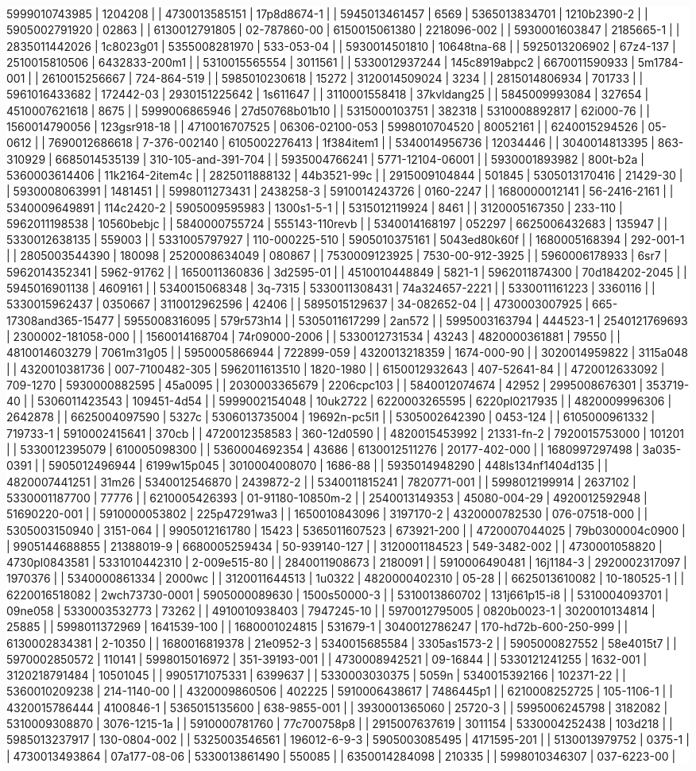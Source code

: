 5999010743985 | 1204208 |  | 4730013585151 | 17p8d8674-1 |  | 5945013461457 | 6569 | 
5365013834701 | 1210b2390-2 |  | 5905002791920 | 02863 |  | 6130012791805 | 02-787860-00 | 
6150015061380 | 2218096-002 |  | 5930001603847 | 2185665-1 |  | 2835011442026 | 1c8023g01 | 
5355008281970 | 533-053-04 |  | 5930014501810 | 10648tna-68 |  | 5925013206902 | 67z4-137 | 
2510015810506 | 6432833-200m1 |  | 5310015565554 | 3011561 |  | 5330012937244 | 145c8919abpc2 | 
6670011590933 | 5m1784-001 |  | 2610015256667 | 724-864-519 |  | 5985010230618 | 15272 | 
3120014509024 | 3234 |  | 2815014806934 | 701733 |  | 5961016433682 | 172442-03 | 
2930151225642 | 1s611647 |  | 3110001558418 | 37kvldang25 |  | 5845009993084 | 327654 | 
4510007621618 | 8675 |  | 5999006865946 | 27d50768b01b10 |  | 5315000103751 | 382318 | 
5310008892817 | 62i000-76 |  | 1560014790056 | 123gsr918-18 |  | 4710016707525 | 06306-02100-053 | 
5998010704520 | 80052161 |  | 6240015294526 | 05-0612 |  | 7690012686618 | 7-376-002140 | 
6105002276413 | 1f384item1 |  | 5340014956736 | 12034446 |  | 3040014813395 | 863-310929 | 
6685014535139 | 310-105-and-391-704 |  | 5935004766241 | 5771-12104-06001 |  | 5930001893982 | 800t-b2a | 
5360003614406 | 11k2164-2item4c |  | 2825011888132 | 44b3521-99c |  | 2915009104844 | 501845 | 
5305013170416 | 21429-30 |  | 5930008063991 | 1481451 |  | 5998011273431 | 2438258-3 | 
5910014243726 | 0160-2247 |  | 1680000012141 | 56-2416-2161 |  | 5340009649891 | 114c2420-2 | 
5905009595983 | 1300s1-5-1 |  | 5315012119924 | 8461 |  | 3120005167350 | 233-110 | 
5962011198538 | 10560bebjc |  | 5840000755724 | 555143-110revb |  | 5340014168197 | 052297 | 
6625006432683 | 135947 |  | 5330012638135 | 559003 |  | 5331005797927 | 110-000225-510 | 
5905010375161 | 5043ed80k60f |  | 1680005168394 | 292-001-1 |  | 2805003544390 | 180098 | 
2520008634049 | 080867 |  | 7530009123925 | 7530-00-912-3925 |  | 5960006178933 | 6sr7 | 
5962014352341 | 5962-91762 |  | 1650011360836 | 3d2595-01 |  | 4510010448849 | 5821-1 | 
5962011874300 | 70d184202-2045 |  | 5945016901138 | 4609161 |  | 5340015068348 | 3q-7315 | 
5330011308431 | 74a324657-2221 |  | 5330011161223 | 3360116 |  | 5330015962437 | 0350667 | 
3110012962596 | 42406 |  | 5895015129637 | 34-082652-04 |  | 4730003007925 | 665-17308and365-15477 | 
5955008316095 | 579r573h14 |  | 5305011617299 | 2an572 |  | 5995003163794 | 444523-1 | 
2540121769693 | 2300002-181058-000 |  | 1560014168704 | 74r09000-2006 |  | 5330012731534 | 43243 | 
4820000361881 | 79550 |  | 4810014603279 | 7061m31g05 |  | 5950005866944 | 722899-059 | 
4320013218359 | 1674-000-90 |  | 3020014959822 | 3115a048 |  | 4320010381736 | 007-7100482-305 | 
5962011613510 | 1820-1980 |  | 6150012932643 | 407-52641-84 |  | 4720012633092 | 709-1270 | 
5930000882595 | 45a0095 |  | 2030003365679 | 2206cpc103 |  | 5840012074674 | 42952 | 
2995008676301 | 353719-40 |  | 5306011423543 | 109451-4d54 |  | 5999002154048 | 10uk2722 | 
6220003265595 | 6220pl0217935 |  | 4820009996306 | 2642878 |  | 6625004097590 | 5327c | 
5306013735004 | 19692n-pc5l1 |  | 5305002642390 | 0453-124 |  | 6105000961332 | 719733-1 | 
5910002415641 | 370cb |  | 4720012358583 | 360-12d0590 |  | 4820015453992 | 21331-fn-2 | 
7920015753000 | 101201 |  | 5330012395079 | 610005098300 |  | 5360004692354 | 43686 | 
6130012511276 | 20177-402-000 |  | 1680997297498 | 3a035-0391 |  | 5905012496944 | 6199w15p045 | 
3010004008070 | 1686-88 |  | 5935014948290 | 448ls134nf1404d135 |  | 4820007441251 | 31m26 | 
5340012546870 | 2439872-2 |  | 5340011815241 | 7820771-001 |  | 5998012199914 | 2637102 | 
5330001187700 | 77776 |  | 6210005426393 | 01-91180-10850m-2 |  | 2540013149353 | 45080-004-29 | 
4920012592948 | 51690220-001 |  | 5910000053802 | 225p47291wa3 |  | 1650010843096 | 3197170-2 | 
4320000782530 | 076-07518-000 |  | 5305003150940 | 3151-064 |  | 9905012161780 | 15423 | 
5365011607523 | 673921-200 |  | 4720007044025 | 79b0300004c0900 |  | 9905144688855 | 21388019-9 | 
6680005259434 | 50-939140-127 |  | 3120001184523 | 549-3482-002 |  | 4730001058820 | 4730pl0843581 | 
5331010442310 | 2-009e515-80 |  | 2840011908673 | 2180091 |  | 5910006490481 | 16j1184-3 | 
2920002317097 | 1970376 |  | 5340000861334 | 2000wc |  | 3120011644513 | 1u0322 | 
4820000402310 | 05-28 |  | 6625013610082 | 10-180525-1 |  | 6220016518082 | 2wch73730-0001 | 
5905000089630 | 1500s50000-3 |  | 5310013860702 | 131j661p15-i8 |  | 5310004093701 | 09ne058 | 
5330003532773 | 73262 |  | 4910010938403 | 7947245-10 |  | 5970012795005 | 0820b0023-1 | 
3020010134814 | 25885 |  | 5998011372969 | 1641539-100 |  | 1680001024815 | 531679-1 | 
3040012786247 | 170-hd72b-600-250-999 |  | 6130002834381 | 2-10350 |  | 1680016819378 | 21e0952-3 | 
5340015685584 | 3305as1573-2 |  | 5905000827552 | 58e4015t7 |  | 5970002850572 | 110141 | 
5998015016972 | 351-39193-001 |  | 4730008942521 | 09-16844 |  | 5330121241255 | 1632-001 | 
3120218791484 | 10501045 |  | 9905171075331 | 6399637 |  | 5330003030375 | 5059n | 
5340015392166 | 102371-22 |  | 5360010209238 | 214-1140-00 |  | 4320009860506 | 402225 | 
5910006438617 | 7486445p1 |  | 6210008252725 | 105-1106-1 |  | 4320015786444 | 4100846-1 | 
5365015135600 | 638-9855-001 |  | 3930001365060 | 25720-3 |  | 5995006245798 | 3182082 | 
5310009308870 | 3076-1215-1a |  | 5910000781760 | 77c700758p8 |  | 2915007637619 | 3011154 | 
5330004252438 | 103d218 |  | 5985013237917 | 130-0804-002 |  | 5325003546561 | 196012-6-9-3 | 
5905003085495 | 4171595-201 |  | 5130013979752 | 0375-1 |  | 4730013493864 | 07a177-08-06 | 
5330013861490 | 550085 |  | 6350014284098 | 210335 |  | 5998010346307 | 037-6223-00 | 